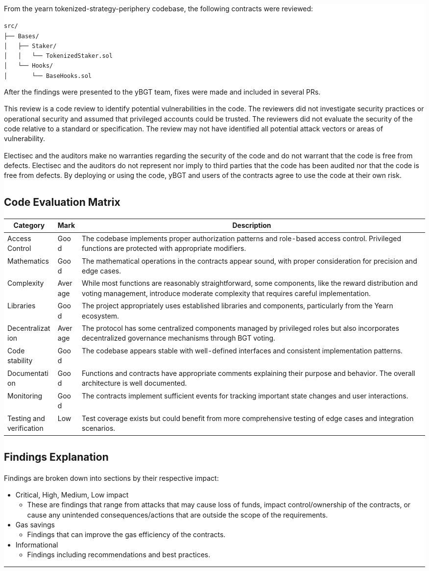 From the yearn tokenized-strategy-periphery codebase, the following contracts were reviewed:
```
src/
├── Bases/
│   ├── Staker/
│   │   └── TokenizedStaker.sol
│   └── Hooks/
│       └── BaseHooks.sol
```

After the findings were presented to the yBGT team, fixes were made and included in several PRs.

This review is a code review to identify potential vulnerabilities in the code. The reviewers did not investigate security practices or operational security and assumed that privileged accounts could be trusted. The reviewers did not evaluate the security of the code relative to a standard or specification. The review may not have identified all potential attack vectors or areas of vulnerability.

Electisec and the auditors make no warranties regarding the security of the code and do not warrant that the code is free from defects. Electisec and the auditors do not represent nor imply to third parties that the code has been audited nor that the code is free from defects. By deploying or using the code, yBGT and users of the contracts agree to use the code at their own risk.


## Code Evaluation Matrix

| Category                 | Mark    | Description |
| ------------------------ | ------- | ----------- |
| Access Control           | Good | The codebase implements proper authorization patterns and role-based access control. Privileged functions are protected with appropriate modifiers. |
| Mathematics              | Good | The mathematical operations in the contracts appear sound, with proper consideration for precision and edge cases. |
| Complexity               | Average | While most functions are reasonably straightforward, some components, like the reward distribution and voting management, introduce moderate complexity that requires careful implementation. |
| Libraries                | Good | The project appropriately uses established libraries and components, particularly from the Yearn ecosystem. |
| Decentralization         | Average | The protocol has some centralized components managed by privileged roles but also incorporates decentralized governance mechanisms through BGT voting. |
| Code stability           | Good    | The codebase appears stable with well-defined interfaces and consistent implementation patterns. |
| Documentation            | Good | Functions and contracts have appropriate comments explaining their purpose and behavior. The overall architecture is well documented. |
| Monitoring               | Good | The contracts implement sufficient events for tracking important state changes and user interactions. |
| Testing and verification | Low | Test coverage exists but could benefit from more comprehensive testing of edge cases and integration scenarios. |

## Findings Explanation

Findings are broken down into sections by their respective impact:

- Critical, High, Medium, Low impact
  - These are findings that range from attacks that may cause loss of funds, impact control/ownership of the contracts, or cause any unintended consequences/actions that are outside the scope of the requirements.
- Gas savings
  - Findings that can improve the gas efficiency of the contracts.
- Informational
  - Findings including recommendations and best practices.

---